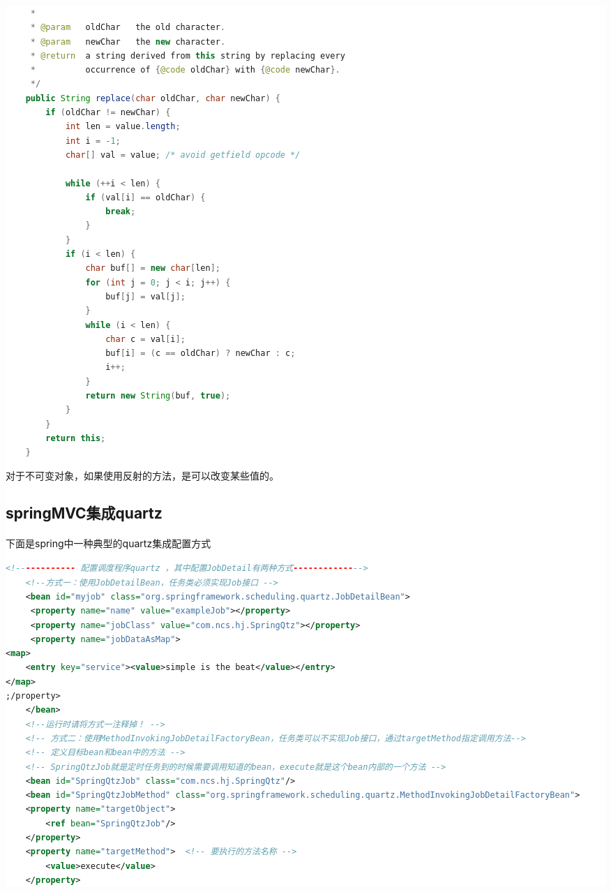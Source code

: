 ```java
     *
     * @param   oldChar   the old character.
     * @param   newChar   the new character.
     * @return  a string derived from this string by replacing every
     *          occurrence of {@code oldChar} with {@code newChar}.
     */
    public String replace(char oldChar, char newChar) {
        if (oldChar != newChar) {
            int len = value.length;
            int i = -1;
            char[] val = value; /* avoid getfield opcode */

            while (++i < len) {
                if (val[i] == oldChar) {
                    break;
                }
            }
            if (i < len) {
                char buf[] = new char[len];
                for (int j = 0; j < i; j++) {
                    buf[j] = val[j];
                }
                while (i < len) {
                    char c = val[i];
                    buf[i] = (c == oldChar) ? newChar : c;
                    i++;
                }
                return new String(buf, true);
            }
        }
        return this;
    }
```
对于不可变对象，如果使用反射的方法，是可以改变某些值的。

## springMVC集成quartz

下面是spring中一种典型的quartz集成配置方式
```xml
<!------------ 配置调度程序quartz ，其中配置JobDetail有两种方式-------------->    
    <!--方式一：使用JobDetailBean，任务类必须实现Job接口 -->     
    <bean id="myjob" class="org.springframework.scheduling.quartz.JobDetailBean">    
     <property name="name" value="exampleJob"></property>    
     <property name="jobClass" value="com.ncs.hj.SpringQtz"></property>   
     <property name="jobDataAsMap">  
<map>  
    <entry key="service"><value>simple is the beat</value></entry>  
</map>  
;/property>  
    </bean>   
    <!--运行时请将方式一注释掉！ -->    
    <!-- 方式二：使用MethodInvokingJobDetailFactoryBean，任务类可以不实现Job接口，通过targetMethod指定调用方法-->    
    <!-- 定义目标bean和bean中的方法 -->  
    <!-- SpringQtzJob就是定时任务到的时候需要调用知道的bean，execute就是这个bean内部的一个方法 -->  
    <bean id="SpringQtzJob" class="com.ncs.hj.SpringQtz"/>  
    <bean id="SpringQtzJobMethod" class="org.springframework.scheduling.quartz.MethodInvokingJobDetailFactoryBean">  
    <property name="targetObject">  
        <ref bean="SpringQtzJob"/>  
    </property>  
    <property name="targetMethod">  <!-- 要执行的方法名称 -->  
        <value>execute</value>  
    </property>  
```